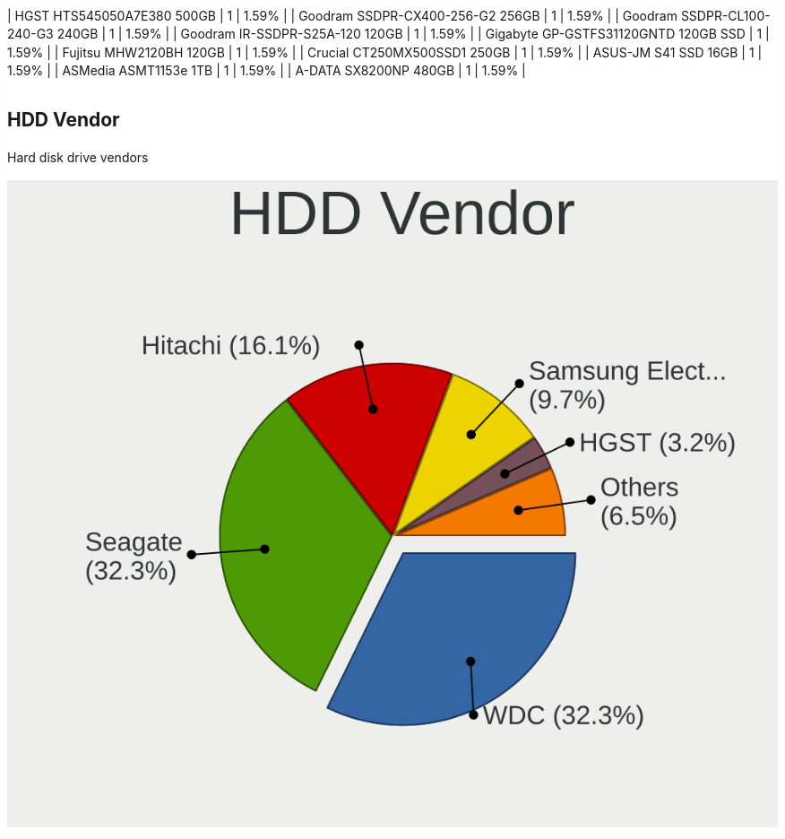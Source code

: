 | HGST HTS545050A7E380 500GB               | 1         | 1.59%   |
| Goodram SSDPR-CX400-256-G2 256GB         | 1         | 1.59%   |
| Goodram SSDPR-CL100-240-G3 240GB         | 1         | 1.59%   |
| Goodram IR-SSDPR-S25A-120 120GB          | 1         | 1.59%   |
| Gigabyte GP-GSTFS31120GNTD 120GB SSD     | 1         | 1.59%   |
| Fujitsu MHW2120BH 120GB                  | 1         | 1.59%   |
| Crucial CT250MX500SSD1 250GB             | 1         | 1.59%   |
| ASUS-JM S41 SSD 16GB                     | 1         | 1.59%   |
| ASMedia ASMT1153e 1TB                    | 1         | 1.59%   |
| A-DATA SX8200NP 480GB                    | 1         | 1.59%   |

HDD Vendor
----------

Hard disk drive vendors

![HDD Vendor](./All/images/pie_chart/drive_hdd_vendor.svg)
